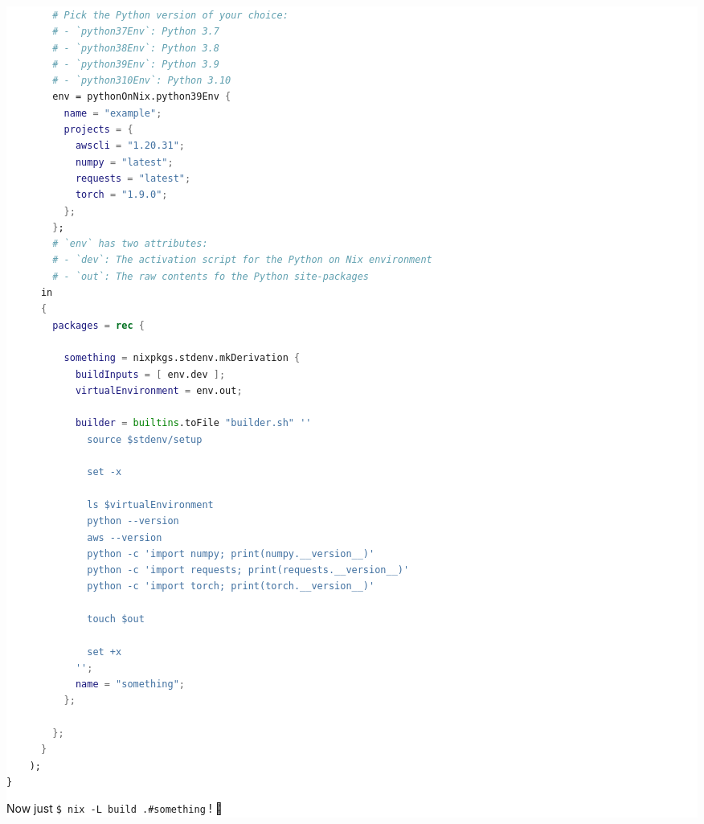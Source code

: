 ```nix
        # Pick the Python version of your choice:
        # - `python37Env`: Python 3.7
        # - `python38Env`: Python 3.8
        # - `python39Env`: Python 3.9
        # - `python310Env`: Python 3.10
        env = pythonOnNix.python39Env {
          name = "example";
          projects = {
            awscli = "1.20.31";
            numpy = "latest";
            requests = "latest";
            torch = "1.9.0";
          };
        };
        # `env` has two attributes:
        # - `dev`: The activation script for the Python on Nix environment
        # - `out`: The raw contents fo the Python site-packages
      in
      {
        packages = rec {

          something = nixpkgs.stdenv.mkDerivation {
            buildInputs = [ env.dev ];
            virtualEnvironment = env.out;

            builder = builtins.toFile "builder.sh" ''
              source $stdenv/setup

              set -x

              ls $virtualEnvironment
              python --version
              aws --version
              python -c 'import numpy; print(numpy.__version__)'
              python -c 'import requests; print(requests.__version__)'
              python -c 'import torch; print(torch.__version__)'

              touch $out

              set +x
            '';
            name = "something";
          };

        };
      }
    );
}
```

Now just `$ nix -L build .#something` ! :rocket:


[nix]: https://nixos.org/
[projects]: #list-of-available-projects
[pypi]: https://pypi.org/
[python]: https://www.python.org/
[python_releases]: https://www.python.org/downloads/
[python_wheels]: https://pythonwheels.com/